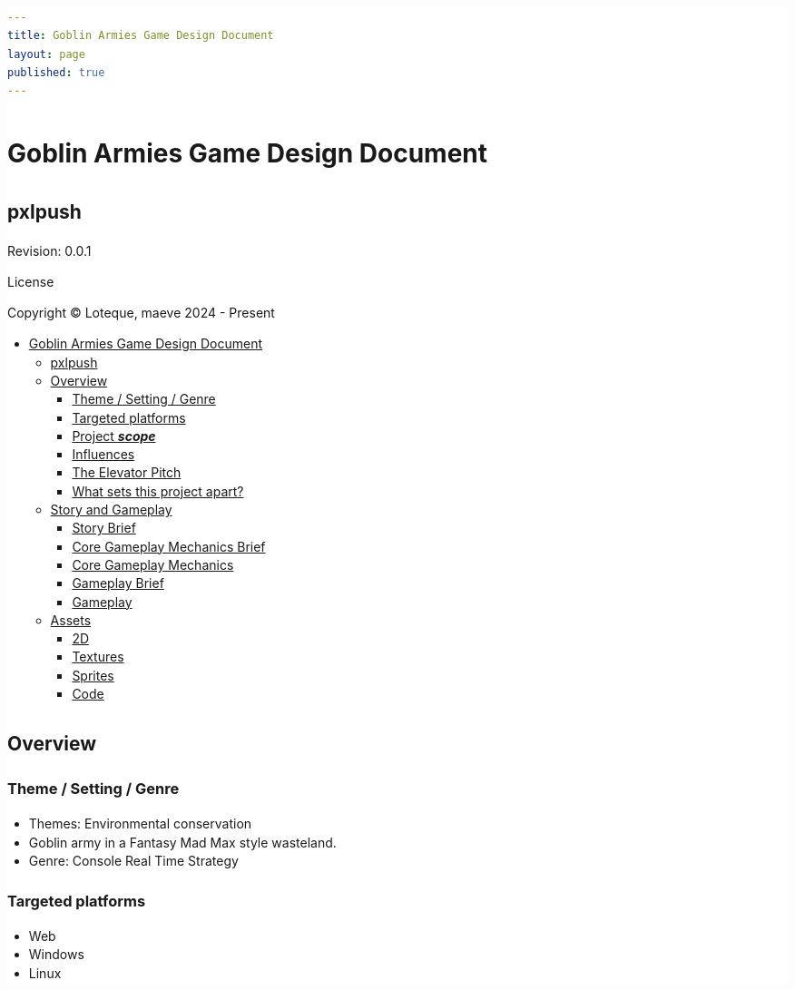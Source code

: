 ```yaml
---
title: Goblin Armies Game Design Document
layout: page
published: true
---
```


# Goblin Armies Game Design Document

## pxlpush

Revision: 0.0.1

License

Copyright © Loteque, maeve 2024 - Present

- [Goblin Armies Game Design Document](#goblin-armies-game-design-document)
  - [pxlpush](#pxlpush)
  - [Overview](#overview)
    - [Theme / Setting / Genre](#theme--setting--genre)
    - [Targeted platforms](#targeted-platforms)
    - [Project _**scope**_](#project-scope)
    - [Influences](#influences)
    - [The Elevator Pitch](#the-elevator-pitch)
    - [What sets this project apart?](#what-sets-this-project-apart)
  - [Story and Gameplay](#story-and-gameplay)
    - [Story Brief](#story-brief)
    - [Core Gameplay Mechanics Brief](#core-gameplay-mechanics-brief)
    - [Core Gameplay Mechanics](#core-gameplay-mechanics)
    - [Gameplay Brief](#gameplay-brief)
    - [Gameplay](#gameplay)
  - [Assets](#assets)
    - [2D](#2d)
    - [Textures](#textures)
    - [Sprites](#sprites)
    - [Code](#code)

## Overview

### Theme / Setting / Genre

- Themes: Environmental conservation
- Goblin army in a Fantasy Mad Max style wasteland.
- Genre: Console Real Time Strategy

### Targeted platforms

- Web
- Windows
- Linux

